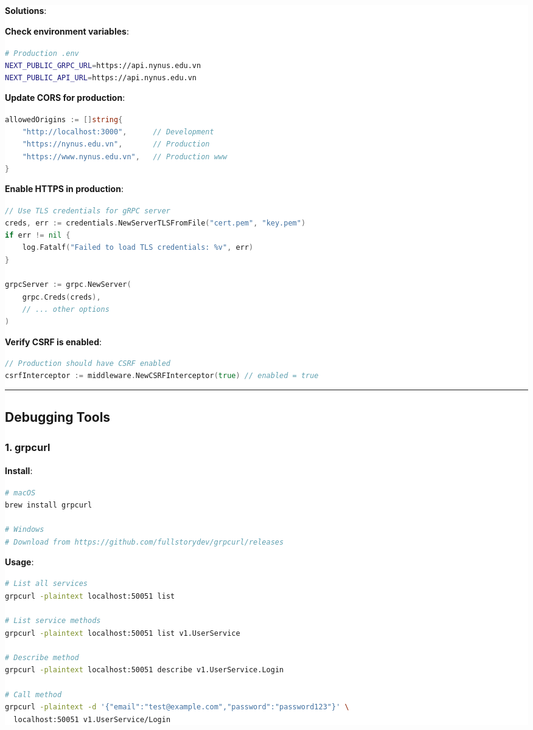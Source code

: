 **Solutions**:

**Check environment variables**:
```bash
# Production .env
NEXT_PUBLIC_GRPC_URL=https://api.nynus.edu.vn
NEXT_PUBLIC_API_URL=https://api.nynus.edu.vn
```

**Update CORS for production**:
```go
allowedOrigins := []string{
    "http://localhost:3000",      // Development
    "https://nynus.edu.vn",       // Production
    "https://www.nynus.edu.vn",   // Production www
}
```

**Enable HTTPS in production**:
```go
// Use TLS credentials for gRPC server
creds, err := credentials.NewServerTLSFromFile("cert.pem", "key.pem")
if err != nil {
    log.Fatalf("Failed to load TLS credentials: %v", err)
}

grpcServer := grpc.NewServer(
    grpc.Creds(creds),
    // ... other options
)
```

**Verify CSRF is enabled**:
```go
// Production should have CSRF enabled
csrfInterceptor := middleware.NewCSRFInterceptor(true) // enabled = true
```

---

## Debugging Tools

### 1. grpcurl

**Install**:
```bash
# macOS
brew install grpcurl

# Windows
# Download from https://github.com/fullstorydev/grpcurl/releases
```

**Usage**:
```bash
# List all services
grpcurl -plaintext localhost:50051 list

# List service methods
grpcurl -plaintext localhost:50051 list v1.UserService

# Describe method
grpcurl -plaintext localhost:50051 describe v1.UserService.Login

# Call method
grpcurl -plaintext -d '{"email":"test@example.com","password":"password123"}' \
  localhost:50051 v1.UserService/Login
```